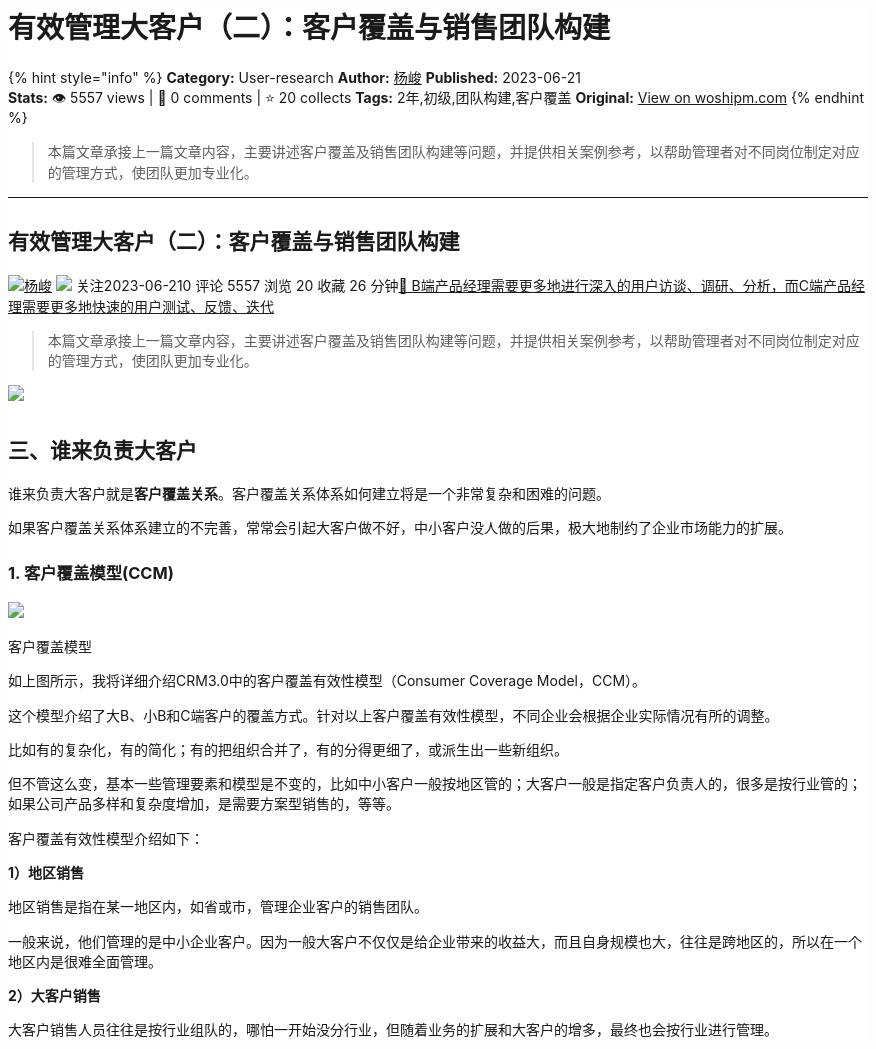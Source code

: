 # 有效管理大客户（二）：客户覆盖与销售团队构建
{% hint style="info" %}
**Category:** User-research
**Author:** [杨峻](https://www.woshipm.com/u/1101956)
**Published:** 2023-06-21  
**Stats:** 👁️ 5557 views | 💬 0 comments | ⭐ 20 collects
**Tags:** 2年,初级,团队构建,客户覆盖
**Original:** [View on woshipm.com](https://www.woshipm.com/user-research/5852319.html)
{% endhint %}
> 本篇文章承接上一篇文章内容，主要讲述客户覆盖及销售团队构建等问题，并提供相关案例参考，以帮助管理者对不同岗位制定对应的管理方式，使团队更加专业化。

---

## 有效管理大客户（二）：客户覆盖与销售团队构建

[![](https://image.woshipm.com/wp-files/2020/06/Rj83SAlkOYk2elvFFz9P.jpg!/both/72x72)](https://www.woshipm.com/u/1101956)[杨峻](https://www.woshipm.com/u/1101956) ![](https://static.woshipm.com/tag/1121_1@2x.png) 关注2023-06-210 评论 5557 浏览 20 收藏 26 分钟[🔗 B端产品经理需要更多地进行深入的用户访谈、调研、分析，而C端产品经理需要更多地快速的用户测试、反馈、迭代](https://ke.qidianla.com/courses/bcpm)

> 本篇文章承接上一篇文章内容，主要讲述客户覆盖及销售团队构建等问题，并提供相关案例参考，以帮助管理者对不同岗位制定对应的管理方式，使团队更加专业化。

![](https://image.woshipm.com/2023/04/14/703f6744-da9e-11ed-af94-00163e0b5ff3.png)

## 三、谁来负责大客户

谁来负责大客户就是**客户覆盖关系**。客户覆盖关系体系如何建立将是一个非常复杂和困难的问题。

如果客户覆盖关系体系建立的不完善，常常会引起大客户做不好，中小客户没人做的后果，极大地制约了企业市场能力的扩展。

### 1\. 客户覆盖模型(CCM)

![](https://image.woshipm.com/2023/06/21/4f4106fa-0fe7-11ee-baf7-00163e0b5ff3.jpg)

客户覆盖模型

如上图所示，我将详细介绍CRM3.0中的客户覆盖有效性模型（Consumer Coverage Model，CCM）。

这个模型介绍了大B、小B和C端客户的覆盖方式。针对以上客户覆盖有效性模型，不同企业会根据企业实际情况有所的调整。

比如有的复杂化，有的简化；有的把组织合并了，有的分得更细了，或派生出一些新组织。

但不管这么变，基本一些管理要素和模型是不变的，比如中小客户一般按地区管的；大客户一般是指定客户负责人的，很多是按行业管的；如果公司产品多样和复杂度增加，是需要方案型销售的，等等。

客户覆盖有效性模型介绍如下：

**1）地区销售**

地区销售是指在某一地区内，如省或市，管理企业客户的销售团队。

一般来说，他们管理的是中小企业客户。因为一般大客户不仅仅是给企业带来的收益大，而且自身规模也大，往往是跨地区的，所以在一个地区内是很难全面管理。

**2）大客户销售**

大客户销售人员往往是按行业组队的，哪怕一开始没分行业，但随着业务的扩展和大客户的增多，最终也会按行业进行管理。
